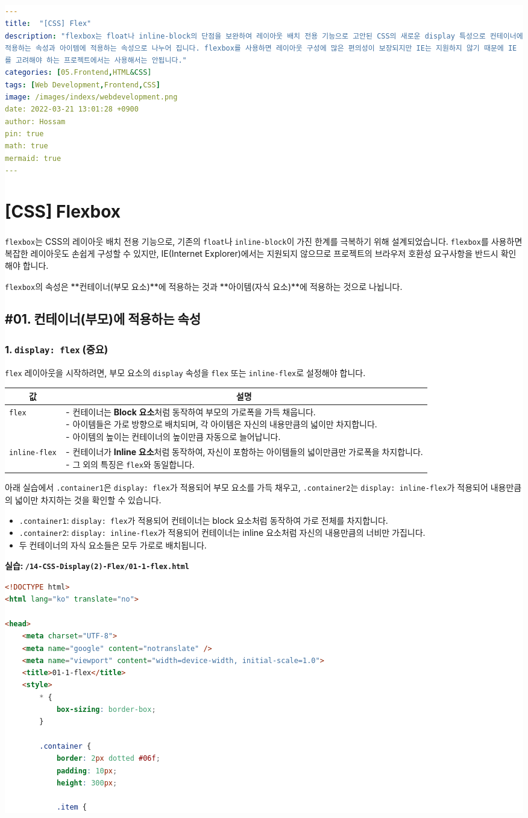 ```yaml
---
title:  "[CSS] Flex"
description: "flexbox는 float나 inline-block의 단점을 보완하여 레이아웃 배치 전용 기능으로 고안된 CSS의 새로운 display 특성으로 컨테이너에 적용하는 속성과 아이템에 적용하는 속성으로 나누어 집니다. flexbox를 사용하면 레이아웃 구성에 많은 편의성이 보장되지만 IE는 지원하지 않기 때문에 IE를 고려해야 하는 프로젝트에서는 사용해서는 안됩니다."
categories: [05.Frontend,HTML&CSS]
tags: [Web Development,Frontend,CSS]
image: /images/indexs/webdevelopment.png
date: 2022-03-21 13:01:28 +0900
author: Hossam
pin: true
math: true
mermaid: true
---
```


# [CSS] Flexbox

`flexbox`는 CSS의 레이아웃 배치 전용 기능으로, 기존의 `float`나 `inline-block`이 가진 한계를 극복하기 위해 설계되었습니다. `flexbox`를 사용하면 복잡한 레이아웃도 손쉽게 구성할 수 있지만, IE(Internet Explorer)에서는 지원되지 않으므로 프로젝트의 브라우저 호환성 요구사항을 반드시 확인해야 합니다.

`flexbox`의 속성은 **컨테이너(부모 요소)**에 적용하는 것과 **아이템(자식 요소)**에 적용하는 것으로 나뉩니다.

## #01. 컨테이너(부모)에 적용하는 속성

### 1. `display: flex` (중요)

`flex` 레이아웃을 시작하려면, 부모 요소의 `display` 속성을 `flex` 또는 `inline-flex`로 설정해야 합니다.

| 값 | 설명 |
|--|--|
| `flex` | - 컨테이너는 **Block 요소**처럼 동작하여 부모의 가로폭을 가득 채웁니다.<br/>- 아이템들은 가로 방향으로 배치되며, 각 아이템은 자신의 내용만큼의 넓이만 차지합니다.<br/>- 아이템의 높이는 컨테이너의 높이만큼 자동으로 늘어납니다. |
| `inline-flex` | - 컨테이너가 **Inline 요소**처럼 동작하여, 자신이 포함하는 아이템들의 넓이만큼만 가로폭을 차지합니다.<br/>- 그 외의 특징은 `flex`와 동일합니다. |

아래 실습에서 `.container1`은 `display: flex`가 적용되어 부모 요소를 가득 채우고, `.container2`는 `display: inline-flex`가 적용되어 내용만큼의 넓이만 차지하는 것을 확인할 수 있습니다.

- `.container1`: `display: flex`가 적용되어 컨테이너는 block 요소처럼 동작하여 가로 전체를 차지합니다.
- `.container2`: `display: inline-flex`가 적용되어 컨테이너는 inline 요소처럼 자신의 내용만큼의 너비만 가집니다.
- 두 컨테이너의 자식 요소들은 모두 가로로 배치됩니다.

**실습: `/14-CSS-Display(2)-Flex/01-1-flex.html`**

```html
<!DOCTYPE html>
<html lang="ko" translate="no">

<head>
    <meta charset="UTF-8">
    <meta name="google" content="notranslate" />
    <meta name="viewport" content="width=device-width, initial-scale=1.0">
    <title>01-1-flex</title>
    <style>
        * {
            box-sizing: border-box;
        }

        .container {
            border: 2px dotted #06f;
            padding: 10px;
            height: 300px;

            .item {
```